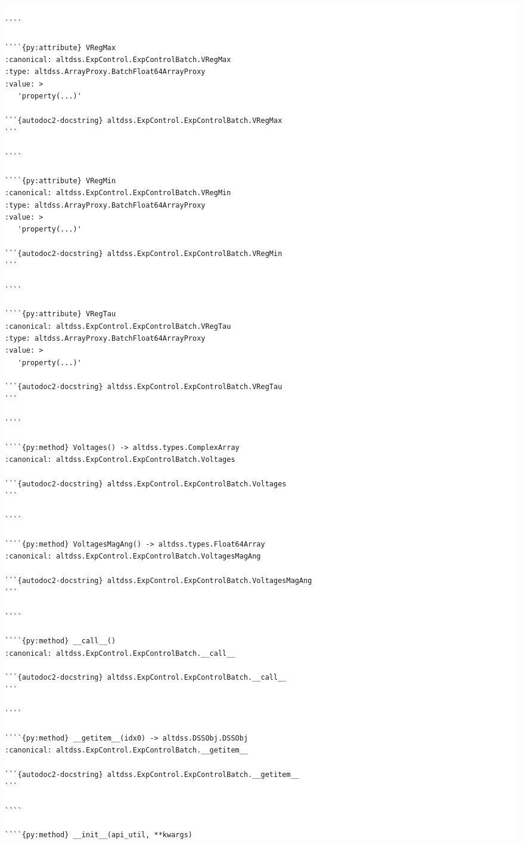 `````{py:class} ExpControlBatch(api_util, **kwargs)

````

````{py:attribute} VRegMax
:canonical: altdss.ExpControl.ExpControlBatch.VRegMax
:type: altdss.ArrayProxy.BatchFloat64ArrayProxy
:value: >
   'property(...)'

```{autodoc2-docstring} altdss.ExpControl.ExpControlBatch.VRegMax
```

````

````{py:attribute} VRegMin
:canonical: altdss.ExpControl.ExpControlBatch.VRegMin
:type: altdss.ArrayProxy.BatchFloat64ArrayProxy
:value: >
   'property(...)'

```{autodoc2-docstring} altdss.ExpControl.ExpControlBatch.VRegMin
```

````

````{py:attribute} VRegTau
:canonical: altdss.ExpControl.ExpControlBatch.VRegTau
:type: altdss.ArrayProxy.BatchFloat64ArrayProxy
:value: >
   'property(...)'

```{autodoc2-docstring} altdss.ExpControl.ExpControlBatch.VRegTau
```

````

````{py:method} Voltages() -> altdss.types.ComplexArray
:canonical: altdss.ExpControl.ExpControlBatch.Voltages

```{autodoc2-docstring} altdss.ExpControl.ExpControlBatch.Voltages
```

````

````{py:method} VoltagesMagAng() -> altdss.types.Float64Array
:canonical: altdss.ExpControl.ExpControlBatch.VoltagesMagAng

```{autodoc2-docstring} altdss.ExpControl.ExpControlBatch.VoltagesMagAng
```

````

````{py:method} __call__()
:canonical: altdss.ExpControl.ExpControlBatch.__call__

```{autodoc2-docstring} altdss.ExpControl.ExpControlBatch.__call__
```

````

````{py:method} __getitem__(idx0) -> altdss.DSSObj.DSSObj
:canonical: altdss.ExpControl.ExpControlBatch.__getitem__

```{autodoc2-docstring} altdss.ExpControl.ExpControlBatch.__getitem__
```

````

````{py:method} __init__(api_util, **kwargs)
`````